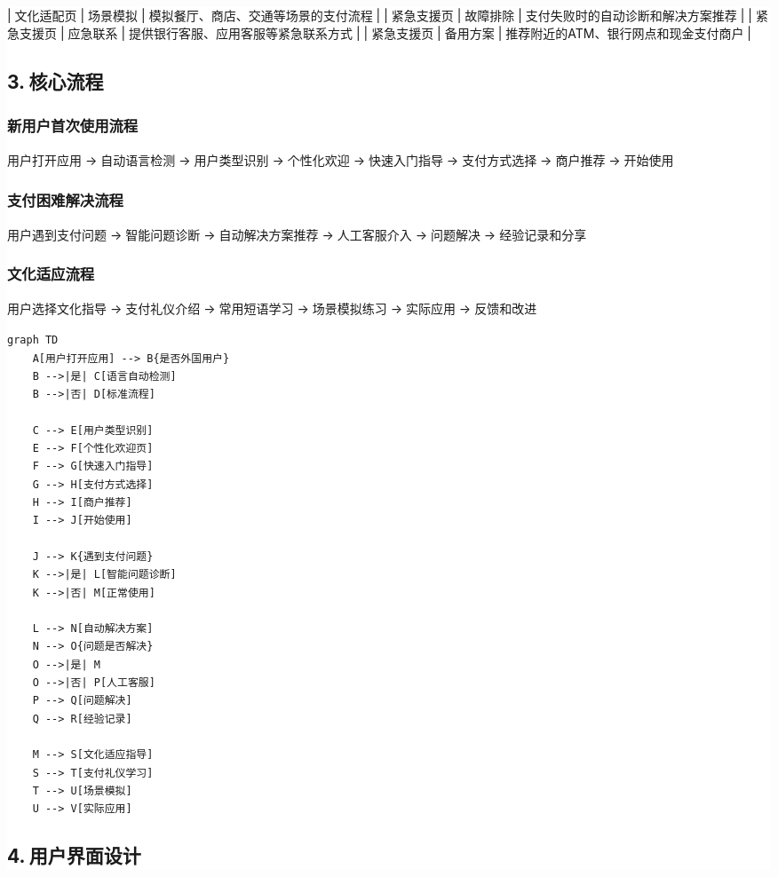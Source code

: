 | 文化适配页 | 场景模拟 | 模拟餐厅、商店、交通等场景的支付流程 |
| 紧急支援页 | 故障排除 | 支付失败时的自动诊断和解决方案推荐 |
| 紧急支援页 | 应急联系 | 提供银行客服、应用客服等紧急联系方式 |
| 紧急支援页 | 备用方案 | 推荐附近的ATM、银行网点和现金支付商户 |

## 3. 核心流程

### 新用户首次使用流程
用户打开应用 → 自动语言检测 → 用户类型识别 → 个性化欢迎 → 快速入门指导 → 支付方式选择 → 商户推荐 → 开始使用

### 支付困难解决流程
用户遇到支付问题 → 智能问题诊断 → 自动解决方案推荐 → 人工客服介入 → 问题解决 → 经验记录和分享

### 文化适应流程
用户选择文化指导 → 支付礼仪介绍 → 常用短语学习 → 场景模拟练习 → 实际应用 → 反馈和改进

```mermaid
graph TD
    A[用户打开应用] --> B{是否外国用户}
    B -->|是| C[语言自动检测]
    B -->|否| D[标准流程]
    
    C --> E[用户类型识别]
    E --> F[个性化欢迎页]
    F --> G[快速入门指导]
    G --> H[支付方式选择]
    H --> I[商户推荐]
    I --> J[开始使用]
    
    J --> K{遇到支付问题}
    K -->|是| L[智能问题诊断]
    K -->|否| M[正常使用]
    
    L --> N[自动解决方案]
    N --> O{问题是否解决}
    O -->|是| M
    O -->|否| P[人工客服]
    P --> Q[问题解决]
    Q --> R[经验记录]
    
    M --> S[文化适应指导]
    S --> T[支付礼仪学习]
    T --> U[场景模拟]
    U --> V[实际应用]
```

## 4. 用户界面设计

